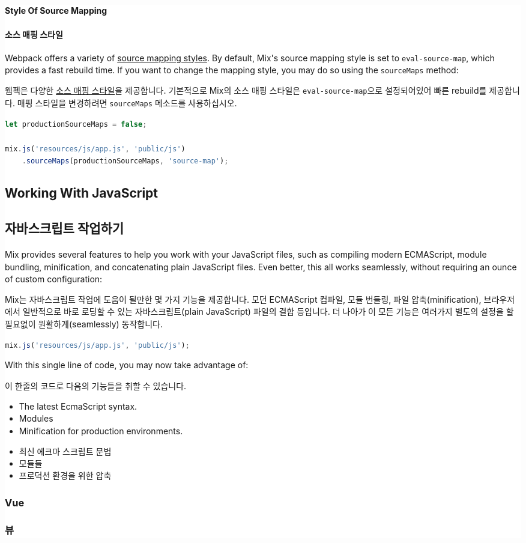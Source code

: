 <a name="style-of-source-mapping"></a>
#### Style Of Source Mapping
#### 소스 매핑 스타일

Webpack offers a variety of [source mapping styles](https://webpack.js.org/configuration/devtool/#devtool). By default, Mix's source mapping style is set to `eval-source-map`, which provides a fast rebuild time. If you want to change the mapping style, you may do so using the `sourceMaps` method:

웹펙은 다양한 [소스 매핑 스타일](https://webpack.js.org/configuration/devtool/#devtool)을 제공합니다. 기본적으로 Mix의 소스 매핑 스타일은 `eval-source-map`으로 설정되어있어 빠른 rebuild를 제공합니다. 매핑 스타일을 변경하려면 `sourceMaps` 메소드를 사용하십시오.

```js
let productionSourceMaps = false;

mix.js('resources/js/app.js', 'public/js')
    .sourceMaps(productionSourceMaps, 'source-map');
```

<a name="working-with-scripts"></a>
## Working With JavaScript
## 자바스크립트 작업하기

Mix provides several features to help you work with your JavaScript files, such as compiling modern ECMAScript, module bundling, minification, and concatenating plain JavaScript files. Even better, this all works seamlessly, without requiring an ounce of custom configuration:

Mix는 자바스크립트 작업에 도움이 될만한 몇 가지 기능을 제공합니다. 모던 ECMAScript 컴파일, 모듈 번들링, 파일 압축(minification), 브라우저에서 일반적으로 바로 로딩할 수 있는 자바스크립트(plain JavaScript) 파일의 결합 등입니다. 더 나아가 이 모든 기능은 여러가지 별도의 설정을 할 필요없이 원활하게(seamlessly) 동작합니다.

```js
mix.js('resources/js/app.js', 'public/js');
```

With this single line of code, you may now take advantage of:

이 한줄의 코드로 다음의 기능들을 취할 수 있습니다.

<div class="content-list" markdown="1">

- The latest EcmaScript syntax.
- Modules
- Minification for production environments.

</div>

<div class="content-list" markdown="1">

- 최신 에크마 스크립트 문법
- 모듈들
- 프로덕션 환경을 위한 압축

</div>

<a name="vue"></a>
### Vue
### 뷰
